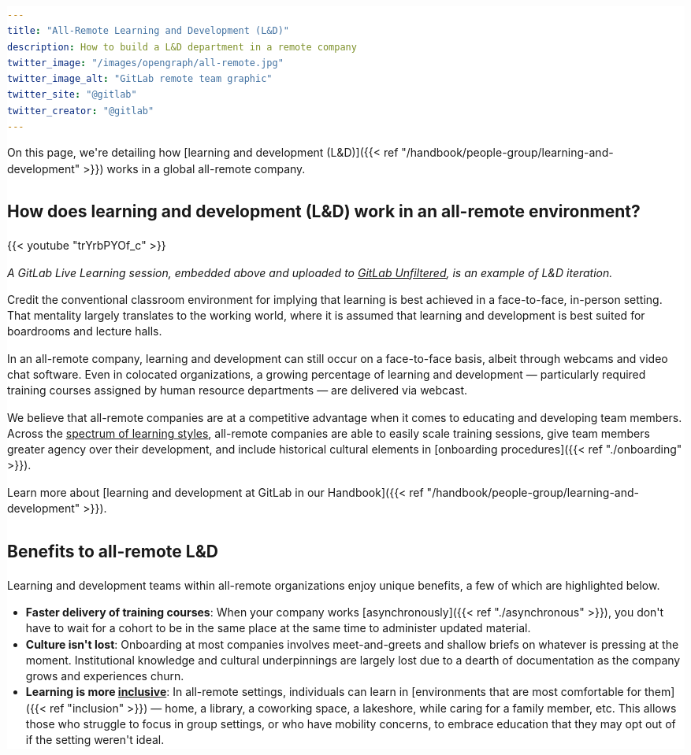 ```yaml
---
title: "All-Remote Learning and Development (L&D)"
description: How to build a L&D department in a remote company
twitter_image: "/images/opengraph/all-remote.jpg"
twitter_image_alt: "GitLab remote team graphic"
twitter_site: "@gitlab"
twitter_creator: "@gitlab"
---
```


On this page, we're detailing how [learning and development (L&D)]({{< ref "/handbook/people-group/learning-and-development" >}}) works in a global all-remote company.

## How does learning and development (L&D) work in an all-remote environment?

{{< youtube "trYrbPYOf_c" >}}

*A GitLab Live Learning session, embedded above and uploaded to [GitLab Unfiltered](https://youtu.be/QTPeyRW766Q), is an example of L&D iteration.*

Credit the conventional classroom environment for implying that learning is best achieved in a face-to-face, in-person setting. That mentality largely translates to the working world, where it is assumed that learning and development is best suited for boardrooms and lecture halls.

In an all-remote company, learning and development can still occur on a face-to-face basis, albeit through webcams and video chat software. Even in colocated organizations, a growing percentage of learning and development — particularly required training courses assigned by human resource departments — are delivered via webcast.

We believe that all-remote companies are at a competitive advantage when it comes to educating and developing team members. Across the [spectrum of learning styles](https://www.duq.edu/about/centers-and-institutes/center-for-teaching-excellence/teaching-and-learning/discover-your-learning-style), all-remote companies are able to easily scale training sessions, give team members greater agency over their development, and include historical cultural elements in [onboarding procedures]({{< ref "./onboarding" >}}).

Learn more about [learning and development at GitLab in our Handbook]({{< ref "/handbook/people-group/learning-and-development" >}}).

## Benefits to all-remote L&D

Learning and development teams within all-remote organizations enjoy unique benefits, a few of which are highlighted below.
- **Faster delivery of training courses**: When your company works [asynchronously]({{< ref "./asynchronous" >}}), you don't have to wait for a cohort to be in the same place at the same time to administer updated material.
- **Culture isn't lost**: Onboarding at most companies involves meet-and-greets and shallow briefs on whatever is pressing at the moment. Institutional knowledge and cultural underpinnings are largely lost due to a dearth of documentation as the company grows and experiences churn.
- **Learning is more [inclusive](values#diversity-inclusion)**: In all-remote settings, individuals can learn in [environments that are most comfortable for them]({{< ref "inclusion" >}}) — home, a library, a coworking space, a lakeshore, while caring for a family member, etc. This allows those who struggle to focus in group settings, or who have mobility concerns, to embrace education that they may opt out of if the setting weren't ideal.
